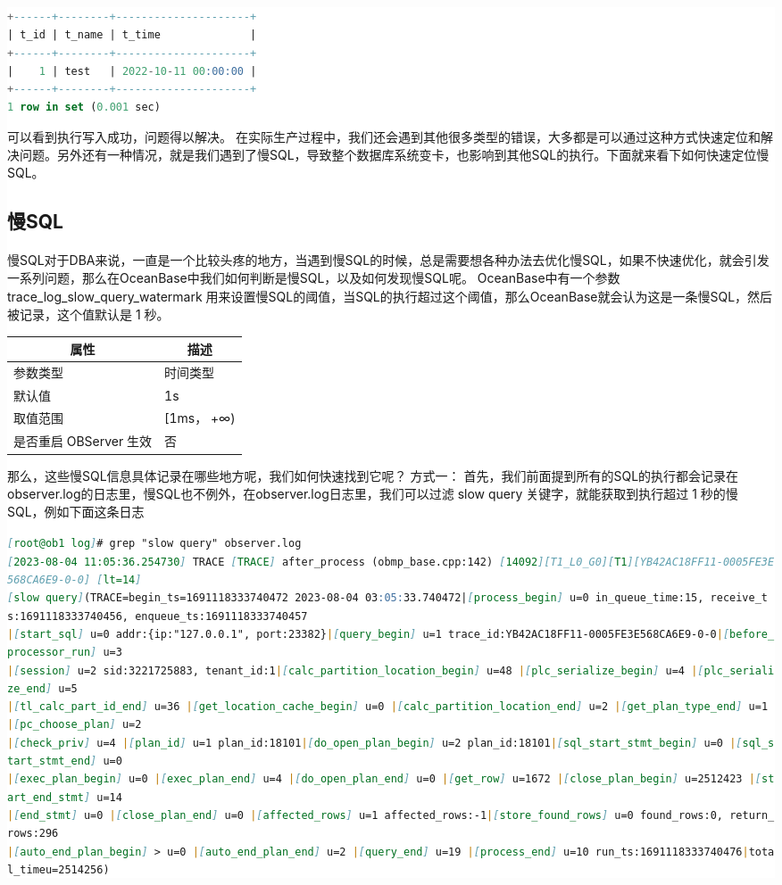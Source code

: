 ```sql
+------+--------+---------------------+
| t_id | t_name | t_time              |
+------+--------+---------------------+
|    1 | test   | 2022-10-11 00:00:00 |
+------+--------+---------------------+
1 row in set (0.001 sec)
```
可以看到执行写入成功，问题得以解决。
在实际生产过程中，我们还会遇到其他很多类型的错误，大多都是可以通过这种方式快速定位和解决问题。另外还有一种情况，就是我们遇到了慢SQL，导致整个数据库系统变卡，也影响到其他SQL的执行。下面就来看下如何快速定位慢SQL。

## **慢SQL**
慢SQL对于DBA来说，一直是一个比较头疼的地方，当遇到慢SQL的时候，总是需要想各种办法去优化慢SQL，如果不快速优化，就会引发一系列问题，那么在OceanBase中我们如何判断是慢SQL，以及如何发现慢SQL呢。
OceanBase中有一个参数 trace_log_slow_query_watermark 用来设置慢SQL的阈值，当SQL的执行超过这个阈值，那么OceanBase就会认为这是一条慢SQL，然后被记录，这个值默认是 1 秒。

| 属性 | 描述 |
| --- | --- |
| 参数类型 | 时间类型 |
| 默认值 | 1s |
| 取值范围 | [1ms， +∞) |
| 是否重启 OBServer 生效 | 否 |

那么，这些慢SQL信息具体记录在哪些地方呢，我们如何快速找到它呢？
方式一：
首先，我们前面提到所有的SQL的执行都会记录在observer.log的日志里，慢SQL也不例外，在observer.log日志里，我们可以过滤 slow query 关键字，就能获取到执行超过 1 秒的慢SQL，例如下面这条日志

```markdown
[root@ob1 log]# grep "slow query" observer.log
[2023-08-04 11:05:36.254730] TRACE [TRACE] after_process (obmp_base.cpp:142) [14092][T1_L0_G0][T1][YB42AC18FF11-0005FE3E568CA6E9-0-0] [lt=14] 
[slow query](TRACE=begin_ts=1691118333740472 2023-08-04 03:05:33.740472|[process_begin] u=0 in_queue_time:15, receive_ts:1691118333740456, enqueue_ts:1691118333740457
|[start_sql] u=0 addr:{ip:"127.0.0.1", port:23382}|[query_begin] u=1 trace_id:YB42AC18FF11-0005FE3E568CA6E9-0-0|[before_processor_run] u=3 
|[session] u=2 sid:3221725883, tenant_id:1|[calc_partition_location_begin] u=48 |[plc_serialize_begin] u=4 |[plc_serialize_end] u=5 
|[tl_calc_part_id_end] u=36 |[get_location_cache_begin] u=0 |[calc_partition_location_end] u=2 |[get_plan_type_end] u=1 |[pc_choose_plan] u=2 
|[check_priv] u=4 |[plan_id] u=1 plan_id:18101|[do_open_plan_begin] u=2 plan_id:18101|[sql_start_stmt_begin] u=0 |[sql_start_stmt_end] u=0 
|[exec_plan_begin] u=0 |[exec_plan_end] u=4 |[do_open_plan_end] u=0 |[get_row] u=1672 |[close_plan_begin] u=2512423 |[start_end_stmt] u=14 
|[end_stmt] u=0 |[close_plan_end] u=0 |[affected_rows] u=1 affected_rows:-1|[store_found_rows] u=0 found_rows:0, return_rows:296
|[auto_end_plan_begin] > u=0 |[auto_end_plan_end] u=2 |[query_end] u=19 |[process_end] u=10 run_ts:1691118333740476|total_timeu=2514256)
```
